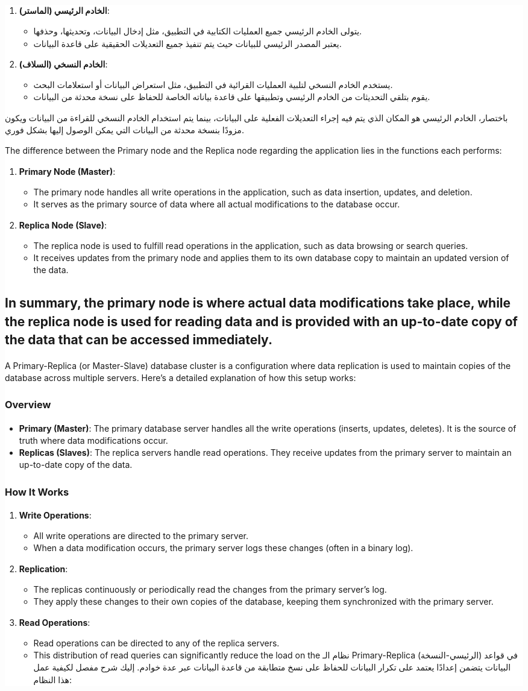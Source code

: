 1. **الخادم الرئيسي (الماستر)**:
   - يتولى الخادم الرئيسي جميع العمليات الكتابية في التطبيق، مثل إدخال البيانات، وتحديثها، وحذفها.
   - يعتبر المصدر الرئيسي للبيانات حيث يتم تنفيذ جميع التعديلات الحقيقية على قاعدة البيانات.

2. **الخادم النسخي (السلاف)**:
   - يستخدم الخادم النسخي لتلبية العمليات القرائية في التطبيق، مثل استعراض البيانات أو استعلامات البحث.
   - يقوم بتلقي التحديثات من الخادم الرئيسي وتطبيقها على قاعدة بياناته الخاصة للحفاظ على نسخة محدثة من البيانات.

باختصار، الخادم الرئيسي هو المكان الذي يتم فيه إجراء التعديلات الفعلية على البيانات، بينما يتم استخدام الخادم النسخي للقراءة من البيانات ويكون مزودًا بنسخة محدثة من البيانات التي يمكن الوصول إليها بشكل فوري.

The difference between the Primary node and the Replica node regarding the application lies in the functions each performs:

1. **Primary Node (Master)**:
   - The primary node handles all write operations in the application, such as data insertion, updates, and deletion.
   - It serves as the primary source of data where all actual modifications to the database occur.

2. **Replica Node (Slave)**:
   - The replica node is used to fulfill read operations in the application, such as data browsing or search queries.
   - It receives updates from the primary node and applies them to its own database copy to maintain an updated version of the data.

In summary, the primary node is where actual data modifications take place, while the replica node is used for reading data and is provided with an up-to-date copy of the data that can be accessed immediately.
---

A Primary-Replica (or Master-Slave) database cluster is a configuration where data replication is used to maintain copies of the database across multiple servers. Here’s a detailed explanation of how this setup works:

### Overview
- **Primary (Master)**: The primary database server handles all the write operations (inserts, updates, deletes). It is the source of truth where data modifications occur.
- **Replicas (Slaves)**: The replica servers handle read operations. They receive updates from the primary server to maintain an up-to-date copy of the data.

### How It Works
1. **Write Operations**:
   - All write operations are directed to the primary server.
   - When a data modification occurs, the primary server logs these changes (often in a binary log).

2. **Replication**:
   - The replicas continuously or periodically read the changes from the primary server’s log.
   - They apply these changes to their own copies of the database, keeping them synchronized with the primary server.

1. **Read Operations**:
   - Read operations can be directed to any of the replica servers.
   - This distribution of read queries can significantly reduce the load on the
نظام الـ Primary-Replica (الرئيسي-النسخة) في قواعد البيانات يتضمن إعدادًا يعتمد على تكرار البيانات للحفاظ على نسخ متطابقة من قاعدة البيانات عبر عدة خوادم. إليك شرح مفصل لكيفية عمل هذا النظام:
